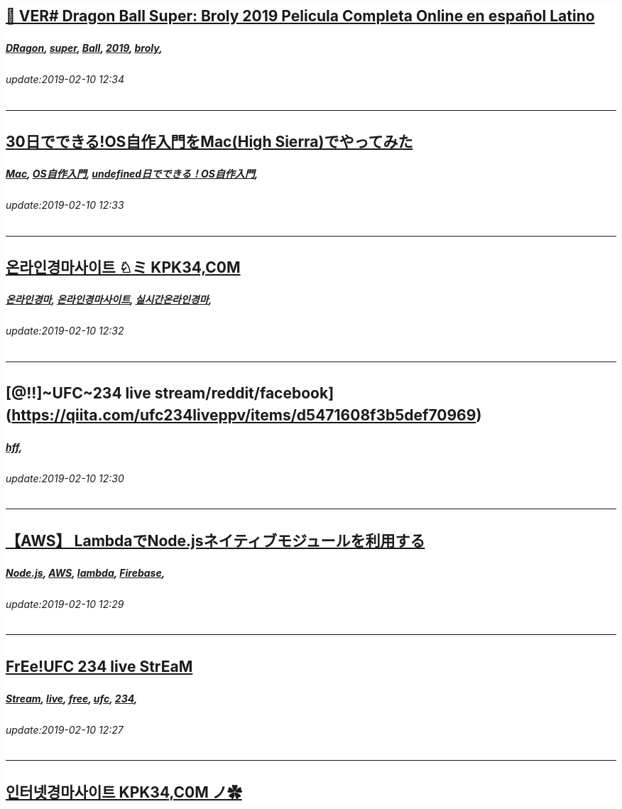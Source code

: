 ## [🥇 VER# Dragon Ball Super: Broly 2019 Pelicula Completa Online en español Latino](https://qiita.com/eftawahid/items/5fe86b259dbf209cea2e)
##### [DRagon](https://qiita.com/tags/DRagon), [super](https://qiita.com/tags/super), [Ball](https://qiita.com/tags/Ball), [2019](https://qiita.com/tags/2019), [broly](https://qiita.com/tags/broly), 
###### update:2019-02-10 12:34
---
## [30日でできる!OS自作入門をMac(High Sierra)でやってみた](https://qiita.com/Columbine/items/0fb1c106b0c50dc53a0f)
##### [Mac](https://qiita.com/tags/Mac), [OS自作入門](https://qiita.com/tags/OS自作入門), [undefined日でできる！OS自作入門](https://qiita.com/tags/undefined日でできる！OS自作入門), 
###### update:2019-02-10 12:33
---
## [온라인경마사이트 ♘ミ KPK34,C0M](https://qiita.com/lkyuiertu678/items/e2d2a89d2d39f1b8aa82)
##### [온라인경마](https://qiita.com/tags/온라인경마), [온라인경마사이트](https://qiita.com/tags/온라인경마사이트), [실시간온라인경마](https://qiita.com/tags/실시간온라인경마), 
###### update:2019-02-10 12:32
---
## [@!!]~UFC~234 live stream/reddit/facebook](https://qiita.com/ufc234liveppv/items/d5471608f3b5def70969)
##### [hff](https://qiita.com/tags/hff), 
###### update:2019-02-10 12:30
---
## [【AWS】 LambdaでNode.jsネイティブモジュールを利用する](https://qiita.com/kousaku-maron/items/057bcee356322524646b)
##### [Node.js](https://qiita.com/tags/Node.js), [AWS](https://qiita.com/tags/AWS), [lambda](https://qiita.com/tags/lambda), [Firebase](https://qiita.com/tags/Firebase), 
###### update:2019-02-10 12:29
---
## [FrEe!UFC 234 live StrEaM](https://qiita.com/jasmineruby/items/687be25bc037f8d5359b)
##### [Stream](https://qiita.com/tags/Stream), [live](https://qiita.com/tags/live), [free](https://qiita.com/tags/free), [ufc](https://qiita.com/tags/ufc), [234](https://qiita.com/tags/234), 
###### update:2019-02-10 12:27
---
## [인터넷경마사이트 KPK34,C0M ノ✿](https://qiita.com/kyuewrt567/items/5f24d00193000381a826)
